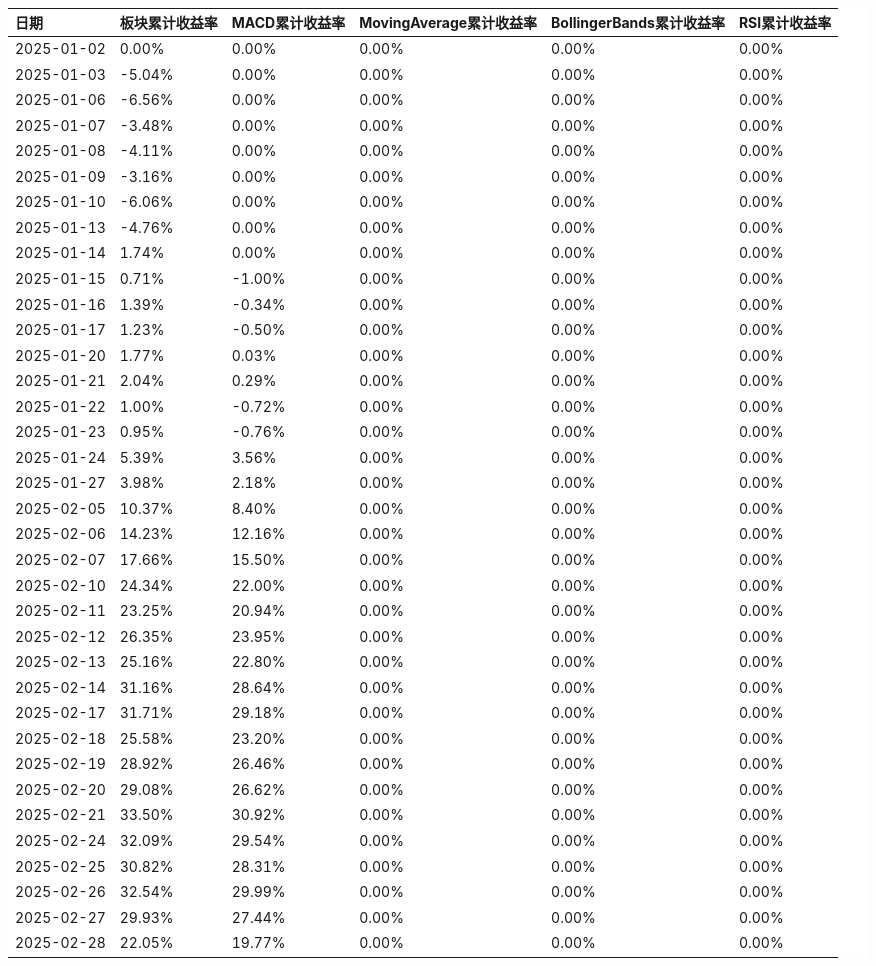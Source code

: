 | 日期         | 板块累计收益率   | MACD累计收益率   | MovingAverage累计收益率   | BollingerBands累计收益率   | RSI累计收益率   |
|:-----------|:----------|:------------|:---------------------|:----------------------|:-----------|
| 2025-01-02 | 0.00%     | 0.00%       | 0.00%                | 0.00%                 | 0.00%      |
| 2025-01-03 | -5.04%    | 0.00%       | 0.00%                | 0.00%                 | 0.00%      |
| 2025-01-06 | -6.56%    | 0.00%       | 0.00%                | 0.00%                 | 0.00%      |
| 2025-01-07 | -3.48%    | 0.00%       | 0.00%                | 0.00%                 | 0.00%      |
| 2025-01-08 | -4.11%    | 0.00%       | 0.00%                | 0.00%                 | 0.00%      |
| 2025-01-09 | -3.16%    | 0.00%       | 0.00%                | 0.00%                 | 0.00%      |
| 2025-01-10 | -6.06%    | 0.00%       | 0.00%                | 0.00%                 | 0.00%      |
| 2025-01-13 | -4.76%    | 0.00%       | 0.00%                | 0.00%                 | 0.00%      |
| 2025-01-14 | 1.74%     | 0.00%       | 0.00%                | 0.00%                 | 0.00%      |
| 2025-01-15 | 0.71%     | -1.00%      | 0.00%                | 0.00%                 | 0.00%      |
| 2025-01-16 | 1.39%     | -0.34%      | 0.00%                | 0.00%                 | 0.00%      |
| 2025-01-17 | 1.23%     | -0.50%      | 0.00%                | 0.00%                 | 0.00%      |
| 2025-01-20 | 1.77%     | 0.03%       | 0.00%                | 0.00%                 | 0.00%      |
| 2025-01-21 | 2.04%     | 0.29%       | 0.00%                | 0.00%                 | 0.00%      |
| 2025-01-22 | 1.00%     | -0.72%      | 0.00%                | 0.00%                 | 0.00%      |
| 2025-01-23 | 0.95%     | -0.76%      | 0.00%                | 0.00%                 | 0.00%      |
| 2025-01-24 | 5.39%     | 3.56%       | 0.00%                | 0.00%                 | 0.00%      |
| 2025-01-27 | 3.98%     | 2.18%       | 0.00%                | 0.00%                 | 0.00%      |
| 2025-02-05 | 10.37%    | 8.40%       | 0.00%                | 0.00%                 | 0.00%      |
| 2025-02-06 | 14.23%    | 12.16%      | 0.00%                | 0.00%                 | 0.00%      |
| 2025-02-07 | 17.66%    | 15.50%      | 0.00%                | 0.00%                 | 0.00%      |
| 2025-02-10 | 24.34%    | 22.00%      | 0.00%                | 0.00%                 | 0.00%      |
| 2025-02-11 | 23.25%    | 20.94%      | 0.00%                | 0.00%                 | 0.00%      |
| 2025-02-12 | 26.35%    | 23.95%      | 0.00%                | 0.00%                 | 0.00%      |
| 2025-02-13 | 25.16%    | 22.80%      | 0.00%                | 0.00%                 | 0.00%      |
| 2025-02-14 | 31.16%    | 28.64%      | 0.00%                | 0.00%                 | 0.00%      |
| 2025-02-17 | 31.71%    | 29.18%      | 0.00%                | 0.00%                 | 0.00%      |
| 2025-02-18 | 25.58%    | 23.20%      | 0.00%                | 0.00%                 | 0.00%      |
| 2025-02-19 | 28.92%    | 26.46%      | 0.00%                | 0.00%                 | 0.00%      |
| 2025-02-20 | 29.08%    | 26.62%      | 0.00%                | 0.00%                 | 0.00%      |
| 2025-02-21 | 33.50%    | 30.92%      | 0.00%                | 0.00%                 | 0.00%      |
| 2025-02-24 | 32.09%    | 29.54%      | 0.00%                | 0.00%                 | 0.00%      |
| 2025-02-25 | 30.82%    | 28.31%      | 0.00%                | 0.00%                 | 0.00%      |
| 2025-02-26 | 32.54%    | 29.99%      | 0.00%                | 0.00%                 | 0.00%      |
| 2025-02-27 | 29.93%    | 27.44%      | 0.00%                | 0.00%                 | 0.00%      |
| 2025-02-28 | 22.05%    | 19.77%      | 0.00%                | 0.00%                 | 0.00%      |